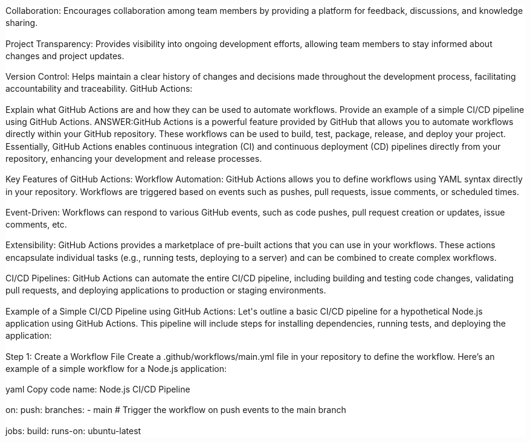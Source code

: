 Collaboration: Encourages collaboration among team members by providing a platform for feedback, discussions, and knowledge sharing.

Project Transparency: Provides visibility into ongoing development efforts, allowing team members to stay informed about changes and project updates.

Version Control: Helps maintain a clear history of changes and decisions made throughout the development process, facilitating accountability and traceability.
GitHub Actions:


Explain what GitHub Actions are and how they can be used to automate workflows. Provide an example of a simple CI/CD pipeline using GitHub Actions.
ANSWER:GitHub Actions is a powerful feature provided by GitHub that allows you to automate workflows directly within your GitHub repository. These workflows can be used to build, test, package, release, and deploy your project. Essentially, GitHub Actions enables continuous integration (CI) and continuous deployment (CD) pipelines directly from your repository, enhancing your development and release processes.

Key Features of GitHub Actions:
Workflow Automation: GitHub Actions allows you to define workflows using YAML syntax directly in your repository. Workflows are triggered based on events such as pushes, pull requests, issue comments, or scheduled times.

Event-Driven: Workflows can respond to various GitHub events, such as code pushes, pull request creation or updates, issue comments, etc.

Extensibility: GitHub Actions provides a marketplace of pre-built actions that you can use in your workflows. These actions encapsulate individual tasks (e.g., running tests, deploying to a server) and can be combined to create complex workflows.

CI/CD Pipelines: GitHub Actions can automate the entire CI/CD pipeline, including building and testing code changes, validating pull requests, and deploying applications to production or staging environments.

Example of a Simple CI/CD Pipeline using GitHub Actions:
Let's outline a basic CI/CD pipeline for a hypothetical Node.js application using GitHub Actions. This pipeline will include steps for installing dependencies, running tests, and deploying the application:

Step 1: Create a Workflow File
Create a .github/workflows/main.yml file in your repository to define the workflow. Here’s an example of a simple workflow for a Node.js application:

yaml
Copy code
name: Node.js CI/CD Pipeline

on:
  push:
    branches:
      - main  # Trigger the workflow on push events to the main branch

jobs:
  build:
    runs-on: ubuntu-latest
    